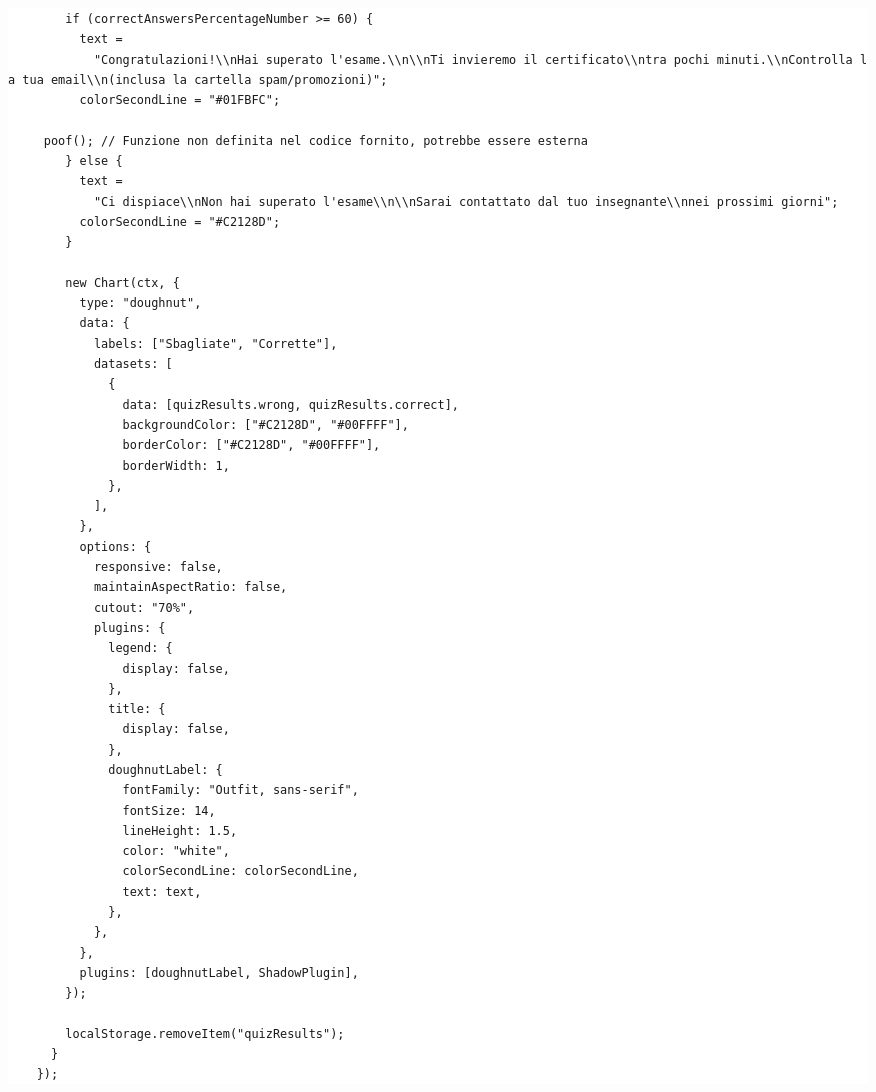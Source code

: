             if (correctAnswersPercentageNumber >= 60) {
              text =
                "Congratulazioni!\\nHai superato l'esame.\\n\\nTi invieremo il certificato\\ntra pochi minuti.\\nControlla la tua email\\n(inclusa la cartella spam/promozioni)";
              colorSecondLine = "#01FBFC";
        
         poof(); // Funzione non definita nel codice fornito, potrebbe essere esterna
            } else {
              text =
                "Ci dispiace\\nNon hai superato l'esame\\n\\nSarai contattato dal tuo insegnante\\nnei prossimi giorni";
              colorSecondLine = "#C2128D";
            }
        
            new Chart(ctx, {
              type: "doughnut",
              data: {
                labels: ["Sbagliate", "Corrette"],
                datasets: [
                  {
                    data: [quizResults.wrong, quizResults.correct],
                    backgroundColor: ["#C2128D", "#00FFFF"],
                    borderColor: ["#C2128D", "#00FFFF"],
                    borderWidth: 1,
                  },
                ],
              },
              options: {
                responsive: false,
                maintainAspectRatio: false,
                cutout: "70%",
                plugins: {
                  legend: {
                    display: false,
                  },
                  title: {
                    display: false,
                  },
                  doughnutLabel: {
                    fontFamily: "Outfit, sans-serif",
                    fontSize: 14,
                    lineHeight: 1.5,
                    color: "white",
                    colorSecondLine: colorSecondLine,
                    text: text,
                  },
                },
              },
              plugins: [doughnutLabel, ShadowPlugin],
            });
        
            localStorage.removeItem("quizResults");
          }
        });
        